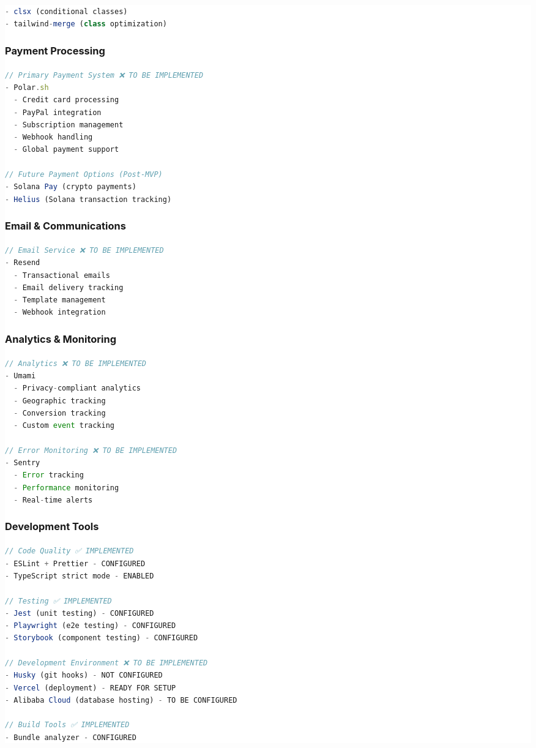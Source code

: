 ```javascript
- clsx (conditional classes)
- tailwind-merge (class optimization)
```

### **Payment Processing**
```javascript
// Primary Payment System ❌ TO BE IMPLEMENTED
- Polar.sh
  - Credit card processing
  - PayPal integration
  - Subscription management
  - Webhook handling
  - Global payment support

// Future Payment Options (Post-MVP)
- Solana Pay (crypto payments)
- Helius (Solana transaction tracking)
```

### **Email & Communications**
```javascript
// Email Service ❌ TO BE IMPLEMENTED
- Resend
  - Transactional emails
  - Email delivery tracking
  - Template management
  - Webhook integration
```

### **Analytics & Monitoring**
```javascript
// Analytics ❌ TO BE IMPLEMENTED
- Umami
  - Privacy-compliant analytics
  - Geographic tracking
  - Conversion tracking
  - Custom event tracking

// Error Monitoring ❌ TO BE IMPLEMENTED
- Sentry
  - Error tracking
  - Performance monitoring
  - Real-time alerts
```

### **Development Tools**
```javascript
// Code Quality ✅ IMPLEMENTED
- ESLint + Prettier - CONFIGURED
- TypeScript strict mode - ENABLED

// Testing ✅ IMPLEMENTED
- Jest (unit testing) - CONFIGURED
- Playwright (e2e testing) - CONFIGURED
- Storybook (component testing) - CONFIGURED

// Development Environment ❌ TO BE IMPLEMENTED
- Husky (git hooks) - NOT CONFIGURED
- Vercel (deployment) - READY FOR SETUP
- Alibaba Cloud (database hosting) - TO BE CONFIGURED

// Build Tools ✅ IMPLEMENTED
- Bundle analyzer - CONFIGURED
```